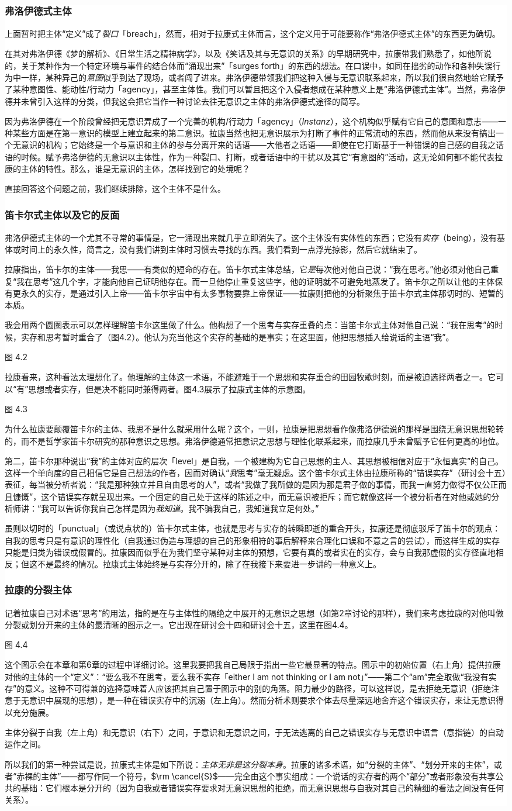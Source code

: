 ### 弗洛伊德式主体

上面暂时把主体“定义”成了*裂口*「breach」，然而，相对于拉康式主体而言，这个定义用于可能要称作“弗洛伊德式主体”的东西更为确切。

在其对弗洛伊德《梦的解析》、《日常生活之精神病学》，以及《笑话及其与无意识的关系》的早期研究中，拉康带我们熟悉了，如他所说的，关于某种作为一个特定环境与事件的结合体而“涌现出来”「surges forth」的东西的想法。在口误中，如同在拙劣的动作和各种失误行为中一样，某种异己的*意图*似乎到达了现场，或者闯了进来。弗洛伊德带领我们把这种入侵与无意识联系起来，所以我们很自然地给它赋予了某种意图性、能动性/行动力「agency」，甚至主体性。我们可以暂且把这个入侵者想成在某种意义上是“弗洛伊德式主体”。当然，弗洛伊德并未曾引入这样的分类，但我这会把它当作一种讨论去往无意识之主体的弗洛伊德式途径的简写。

因为弗洛伊德在一个阶段曾经把无意识弄成了一个完善的机构/行动力「agency」（*Instanz*），这个机构似乎赋有它自己的意图和意志——一种某些方面是在第一意识的模型上建立起来的第二意识。拉康当然也把无意识展示为打断了事件的正常流动的东西，然而他从来没有搞出一个无意识的机构；它始终是一个与意识和主体的参与分离开来的话语——大他者之话语——即使在它打断基于一种错误的自己感的自我之话语的时候。赋予弗洛伊德的无意识以主体性，作为一种裂口、打断，或者话语中的干扰以及其它“有意图的”活动，这无论如何都不能代表拉康的主体的特性。那么，谁是无意识的主体，怎样找到它的处境呢？

直接回答这个问题之前，我们继续排除，这个主体不是什么。

### 笛卡尔式主体以及它的反面

弗洛伊德式主体的一个尤其不寻常的事情是，它一涌现出来就几乎立即消失了。这个主体没有实体性的东西；它没有*实存*（being），没有基体或时间上的永久性，简言之，没有我们讲到主体时习惯去寻找的东西。我们看到一点浮光掠影，然后它就结束了。

拉康指出，笛卡尔的主体——我思——有类似的短命的存在。笛卡尔式主体总结，它*是*每次他对他自己说：“我在思考。”他必须对他自己重复“我在思考”这几个字，才能向他自己证明他存在。而一旦他停止重复这些字，他的证明就不可避免地蒸发了。笛卡尔之所以让他的主体保有更永久的实存，是通过引入上帝——笛卡尔宇宙中有太多事物要靠上帝保证——拉康则把他的分析聚焦于笛卡尔式主体那切时的、短暂的本质。

我会用两个圆圈表示可以怎样理解笛卡尔这里做了什么。他构想了一个思考与实存重叠的点：当笛卡尔式主体对他自己说：“我在思考”的时候，实存和思考暂时重合了（图4.2）。他认为充当他这个实存的基础的是事实；在这里面，他把思想插入给说话的主语“我”。

图 4.2

拉康看来，这种看法太理想化了。他理解的主体这一术语，不能避难于一个思想和实存重合的田园牧歌时刻，而是被迫选择两者之一。它可以“有”思想或者实存，但是决不能同时兼得两者。图4.3展示了拉康式主体的示意图。

图 4.3

为什么拉康要颠覆笛卡尔的主体、我思不是什么就采用什么呢？这个，一则，拉康是把思想看作像弗洛伊德说的那样是围绕无意识思想轮转的，而不是哲学家笛卡尔研究的那种意识之思想。弗洛伊德通常把意识之思想与理性化联系起来，而拉康几乎未曾赋予它任何更高的地位。

第二，笛卡尔那种说出“我”的主体对应的层次「level」是自我，一个被建构为它自己思想的主人、其思想被相信对应于“永恒真实”的自己。这样一个单向度的自己相信它是自己想法的作者，因而对确认“*我*思考”毫无疑虑。这个笛卡尔式主体由拉康所称的“错误实存”（研讨会十五）表征，每当被分析者说：“我是那种独立并且自由思考的人”，或者“我做了我所做的是因为那是君子做的事情，而我一直努力做得不仅公正而且慷慨”，这个错误实存就呈现出来。一个固定的自己处于这样的陈述之中，而无意识被拒斥；而它就像这样一个被分析者在对他或她的分析师讲：“我可以告诉你我自己怎样是因为*我知道*。我不骗我自己，我知道我立足何处。”

虽则以切时的「punctual」（或说点状的）笛卡尔式主体，也就是思考与实存的转瞬即逝的重合开头，拉康还是彻底驳斥了笛卡尔的观点：自我的思考只是有意识的理性化（自我通过伪造与理想的自己的形象相符的事后解释来合理化口误和不意之言的尝试），而这样生成的实存只能是归类为错误或假冒的。拉康因而似乎在为我们坚守某种对主体的预想，它要有真的或者实在的实存，会与自我那虚假的实存径直地相反；但这不是最终的情况。拉康式主体始终是与实存分开的，除了在我接下来要进一步讲的一种意义上。

### 拉康的分裂主体

记着拉康自己对术语“思考”的用法，指的是在与主体性的隔绝之中展开的无意识之思想（如第2章讨论的那样），我们来考虑拉康的对他叫做分裂或划分开来的主体的最清晰的图示之一。它出现在研讨会十四和研讨会十五，这里在图4.4。

图 4.4

这个图示会在本章和第6章的过程中详细讨论。这里我要把我自己局限于指出一些它最显著的特点。图示中的初始位置（右上角）提供拉康对他的主体的一个“定义”：“要么我不在思考，要么我不实存「either I am not thinking or I am not」”——第二个“am”完全取做“我没有实存”的意义。这种不可得兼的选择意味着人应该把其自己置于图示中的别的角落。阻力最少的路径，可以这样说，是去拒绝无意识（拒绝注意于无意识中展现的思想），是一种在错误实存中的沉溺（左上角）。然而分析术则要求个体去尽量深远地舍弃这个错误实存，来让无意识得以充分施展。

主体分裂于自我（左上角）和无意识（右下）之间，于意识和无意识之间，于无法逃离的自己之错误实存与无意识中语言（意指链）的自动运作之间。

所以我们的第一种尝试是说，拉康式主体是如下所说：*主体无非是这分裂本身*。拉康的诸多术语，如“分裂的主体”、“划分开来的主体”，或者“赤裸的主体”——都写作同一个符号，$\rm \cancel{S}$——完全由这个事实组成：一个说话的实存者的两个“部分”或者形象没有共享公共的基础：它们根本是分开的（因为自我或者错误实存要求对无意识思想的拒绝，而无意识思想与自我对其自己的精细的看法之间没有任何关系）。
